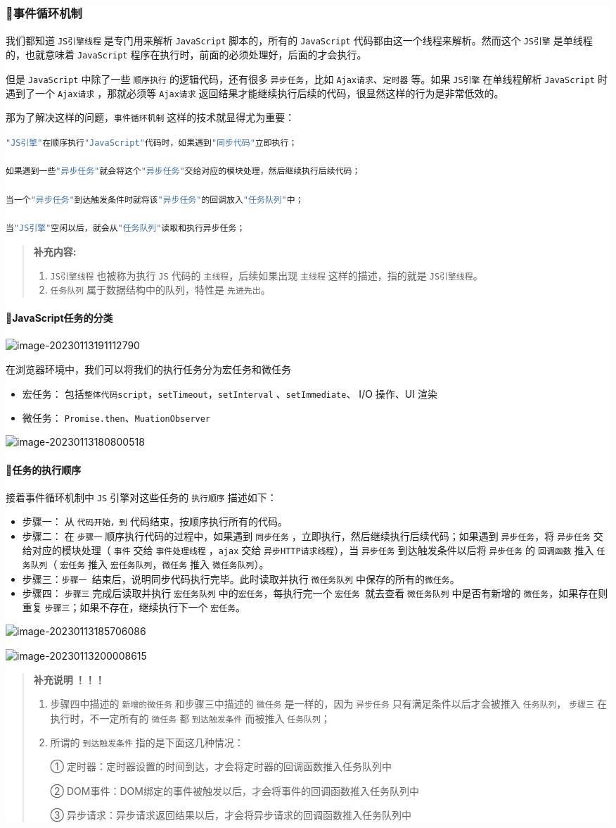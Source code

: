 ### 🍟事件循环机制

我们都知道 `JS引擎线程` 是专门用来解析 `JavaScript` 脚本的，所有的 `JavaScript` 代码都由这一个线程来解析。然而这个 `JS引擎` 是单线程的，也就意味着 `JavaScript` 程序在执行时，前面的必须处理好，后面的才会执行。

但是 `JavaScript` 中除了一些 `顺序执行` 的逻辑代码，还有很多 `异步任务`，比如 `Ajax请求`、`定时器` 等。如果 `JS引擎` 在单线程解析 `JavaScript` 时遇到了一个 `Ajax请求` ，那就必须等 `Ajax请求` 返回结果才能继续执行后续的代码，很显然这样的行为是非常低效的。

那为了解决这样的问题，`事件循环机制` 这样的技术就显得尤为重要：

```js
"JS引擎"在顺序执行"JavaScript"代码时，如果遇到"同步代码"立即执行；

如果遇到一些"异步任务"就会将这个"异步任务"交给对应的模块处理，然后继续执行后续代码；

当一个"异步任务"到达触发条件时就将该"异步任务"的回调放入"任务队列"中；

当"JS引擎"空闲以后，就会从"任务队列"读取和执行异步任务；
```

>**补充内容:**
>
>1. `JS引擎线程` 也被称为执行 `JS` 代码的 `主线程`，后续如果出现 `主线程` 这样的描述，指的就是 `JS引擎线程`。
>2. `任务队列` 属于数据结构中的队列，特性是 `先进先出`。

#### 🌭JavaScript任务的分类

![image-20230113191112790](D:%5Cworkspace%5CQiLongZhang%5CVue%5CQ7Long%5CVue3%5C%E7%AC%94%E8%AE%B0%5C30_nexttick.assets%5Cimage-20230113191112790.png)

在浏览器环境中，我们可以将我们的执行任务分为宏任务和微任务

- 宏任务： 包括`整体代码script`，`setTimeout`，`setInterval` 、`setImmediate`、 I/O 操作、UI 渲染

- 微任务： `Promise.then`、`MuationObserver`

![image-20230113180800518](D:%5Cworkspace%5CQiLongZhang%5CVue%5CQ7Long%5CVue3%5C%E7%AC%94%E8%AE%B0%5C30_nexttick.assets%5Cimage-20230113180800518.png)

#### 🌭任务的执行顺序

接着事件循环机制中 `JS` 引擎对这些任务的 `执行顺序` 描述如下：

- 步骤一： 从 `代码开始，到` 代码结束，按顺序执行所有的代码。
- 步骤二： 在 `步骤一` 顺序执行代码的过程中，如果遇到 `同步任务` ，立即执行，然后继续执行后续代码；如果遇到 `异步任务`，将 `异步任务` 交给对应的模块处理（ `事件` 交给 `事件处理线程` ，`ajax` 交给 `异步HTTP请求线程`），当 `异步任务` 到达触发条件以后将 `异步任务` 的 `回调函数` 推入 `任务队列`（ `宏任务` 推入 `宏任务队列`，`微任务` 推入 `微任务队列`）。
- 步骤三：`步骤一 `结束后，说明同步代码执行完毕。此时读取并执行 `微任务队列` 中保存的所有的`微任务`。
- 步骤四： `步骤三` 完成后读取并执行 `宏任务队列` 中的`宏任务`，每执行完一个 `宏任务 `就去查看 `微任务队列` 中是否有新增的 `微任务`，如果存在则重复 `步骤三`；如果不存在，继续执行下一个 `宏任务`。

![image-20230113185706086](D:%5Cworkspace%5CQiLongZhang%5CVue%5CQ7Long%5CVue3%5C%E7%AC%94%E8%AE%B0%5C30_nexttick.assets%5Cimage-20230113185706086.png)

![image-20230113200008615](D:%5Cworkspace%5CQiLongZhang%5CVue%5CQ7Long%5CVue3%5C%E7%AC%94%E8%AE%B0%5C30_nexttick.assets%5Cimage-20230113200008615.png)

>**补充说明 ！！！**
>
>1. 步骤四中描述的 `新增的微任务` 和步骤三中描述的 `微任务` 是一样的，因为 `异步任务` 只有满足条件以后才会被推入 `任务队列`， `步骤三` 在执行时，不一定所有的 `微任务` 都 `到达触发条件` 而被推入 `任务队列`；
>
>2. 所谓的 `到达触发条件` 指的是下面这几种情况：
>
>     ① 定时器：定时器设置的时间到达，才会将定时器的回调函数推入任务队列中
>
>     ② DOM事件：DOM绑定的事件被触发以后，才会将事件的回调函数推入任务队列中
>
>     ③ 异步请求：异步请求返回结果以后，才会将异步请求的回调函数推入任务队列中
>